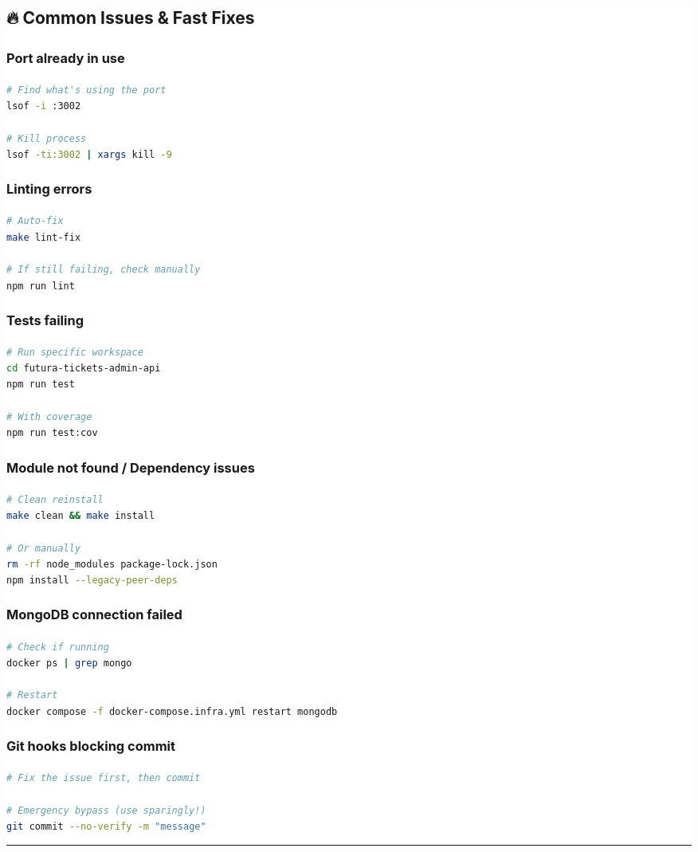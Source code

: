 ## 🔥 Common Issues & Fast Fixes

### Port already in use
```bash
# Find what's using the port
lsof -i :3002

# Kill process
lsof -ti:3002 | xargs kill -9
```

### Linting errors
```bash
# Auto-fix
make lint-fix

# If still failing, check manually
npm run lint
```

### Tests failing
```bash
# Run specific workspace
cd futura-tickets-admin-api
npm run test

# With coverage
npm run test:cov
```

### Module not found / Dependency issues
```bash
# Clean reinstall
make clean && make install

# Or manually
rm -rf node_modules package-lock.json
npm install --legacy-peer-deps
```

### MongoDB connection failed
```bash
# Check if running
docker ps | grep mongo

# Restart
docker compose -f docker-compose.infra.yml restart mongodb
```

### Git hooks blocking commit
```bash
# Fix the issue first, then commit

# Emergency bypass (use sparingly!)
git commit --no-verify -m "message"
```

---